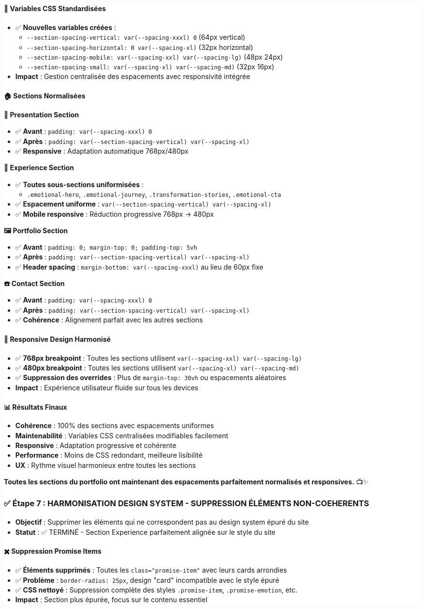 #### **📏 Variables CSS Standardisées**
- ✅ **Nouvelles variables créées** :
  - `--section-spacing-vertical: var(--spacing-xxxl) 0` (64px vertical)
  - `--section-spacing-horizontal: 0 var(--spacing-xl)` (32px horizontal)
  - `--section-spacing-mobile: var(--spacing-xxl) var(--spacing-lg)` (48px 24px)
  - `--section-spacing-small: var(--spacing-xl) var(--spacing-md)` (32px 16px)
- **Impact** : Gestion centralisée des espacements avec responsivité intégrée

#### **🏠 Sections Normalisées**

**🎨 Presentation Section**
- ✅ **Avant** : `padding: var(--spacing-xxxl) 0`
- ✅ **Après** : `padding: var(--section-spacing-vertical) var(--spacing-xl)`
- ✅ **Responsive** : Adaptation automatique 768px/480px

**📸 Experience Section**
- ✅ **Toutes sous-sections uniformisées** :
  - `.emotional-hero`, `.emotional-journey`, `.transformation-stories`, `.emotional-cta`
- ✅ **Espacement uniforme** : `var(--section-spacing-vertical) var(--spacing-xl)`
- ✅ **Mobile responsive** : Réduction progressive 768px → 480px

**🖼️ Portfolio Section**
- ✅ **Avant** : `padding: 0; margin-top: 0; padding-top: 5vh`
- ✅ **Après** : `padding: var(--section-spacing-vertical) var(--spacing-xl)`
- ✅ **Header spacing** : `margin-bottom: var(--spacing-xxxl)` au lieu de 60px fixe

**☎️ Contact Section**
- ✅ **Avant** : `padding: var(--spacing-xxxl) 0`
- ✅ **Après** : `padding: var(--section-spacing-vertical) var(--spacing-xl)`
- ✅ **Cohérence** : Alignement parfait avec les autres sections

#### **📱 Responsive Design Harmonisé**
- ✅ **768px breakpoint** : Toutes les sections utilisent `var(--spacing-xxl) var(--spacing-lg)`
- ✅ **480px breakpoint** : Toutes les sections utilisent `var(--spacing-xl) var(--spacing-md)`
- ✅ **Suppression des overrides** : Plus de `margin-top: 30vh` ou espacements aléatoires
- **Impact** : Expérience utilisateur fluide sur tous les devices

#### **📊 Résultats Finaux**
- **Cohérence** : 100% des sections avec espacements uniformes
- **Maintenabilité** : Variables CSS centralisées modifiables facilement
- **Responsive** : Adaptation progressive et cohérente
- **Performance** : Moins de CSS redondant, meilleure lisibilité
- **UX** : Rythme visuel harmonieux entre toutes les sections

**Toutes les sections du portfolio ont maintenant des espacements parfaitement normalisés et responsives.** 📺✨

### ✅ **Étape 7 : HARMONISATION DESIGN SYSTEM - SUPPRESSION ÉLÉMENTS NON-COEHERENTS**
- **Objectif** : Supprimer les éléments qui ne correspondent pas au design system épuré du site
- **Statut** : ✅ TERMINÉ - Section Experience parfaitement alignée sur le style du site

#### **✖️ Suppression Promise Items**
- ✅ **Éléments supprimés** : Toutes les `class="promise-item"` avec leurs cards arrondies
- ✅ **Problème** : `border-radius: 25px`, design "card" incompatible avec le style épuré
- ✅ **CSS nettoyé** : Suppression complète des styles `.promise-item`, `.promise-emotion`, etc.
- **Impact** : Section plus épurée, focus sur le contenu essentiel
